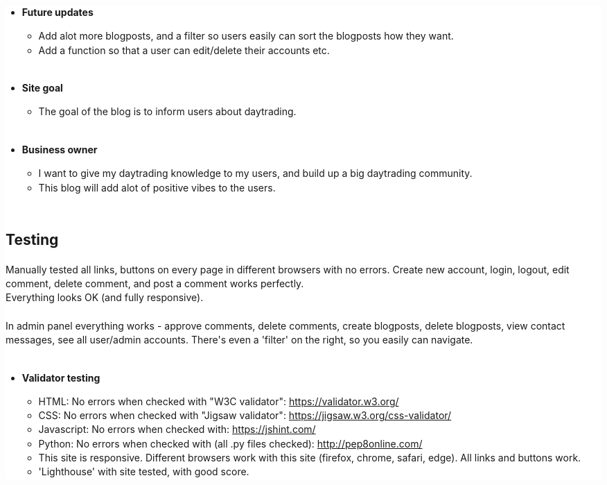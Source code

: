 
* **Future updates**

    - Add alot more blogposts, and a filter so users easily can sort the blogposts how they want.
    - Add a function so that a user can edit/delete their accounts etc.
<br/><br/>

* **Site goal**

    - The goal of the blog is to inform users about daytrading.
<br/><br/>

* **Business owner**

    - I want to give my daytrading knowledge to my users, and build up a big daytrading community.
    - This blog will add alot of positive vibes to the users.
<br/><br/>

## Testing

Manually tested all links, buttons on every page in different browsers with no errors. Create new account, login, logout, edit comment, delete comment, and post a comment works perfectly.
<br/> 
Everything looks OK (and fully responsive).
<br/><br/>
In admin panel everything works - approve comments, delete comments, create blogposts, delete blogposts, view contact messages, see all user/admin accounts. There's even a 'filter' on the right, so you easily can navigate.
<br/><br/>

* **Validator testing**

    - HTML: No errors when checked with "W3C validator": https://validator.w3.org/
    - CSS: No errors when checked with "Jigsaw validator": https://jigsaw.w3.org/css-validator/
    - Javascript: No errors when checked with: https://jshint.com/
    - Python: No errors when checked with (all .py files checked): http://pep8online.com/
    - This site is responsive. Different browsers work with this site (firefox, chrome, safari, edge). All links and buttons work.
    - 'Lighthouse' with site tested, with good score.
